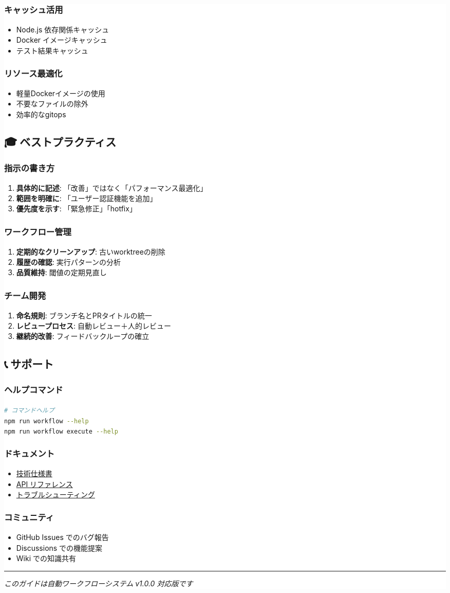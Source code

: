 ### キャッシュ活用

- Node.js 依存関係キャッシュ
- Docker イメージキャッシュ
- テスト結果キャッシュ

### リソース最適化

- 軽量Dockerイメージの使用
- 不要なファイルの除外
- 効率的なgitops

## 🎓 ベストプラクティス

### 指示の書き方

1. **具体的に記述**: 「改善」ではなく「パフォーマンス最適化」
2. **範囲を明確に**: 「ユーザー認証機能を追加」
3. **優先度を示す**: 「緊急修正」「hotfix」

### ワークフロー管理

1. **定期的なクリーンアップ**: 古いworktreeの削除
2. **履歴の確認**: 実行パターンの分析
3. **品質維持**: 閾値の定期見直し

### チーム開発

1. **命名規則**: ブランチ名とPRタイトルの統一
2. **レビュープロセス**: 自動レビュー＋人的レビュー
3. **継続的改善**: フィードバックループの確立

## 📞 サポート

### ヘルプコマンド

```bash
# コマンドヘルプ
npm run workflow --help
npm run workflow execute --help
```

### ドキュメント

- [技術仕様書](./technical-specifications.md)
- [API リファレンス](./api-reference.md)
- [トラブルシューティング](./troubleshooting.md)

### コミュニティ

- GitHub Issues でのバグ報告
- Discussions での機能提案
- Wiki での知識共有

---

*このガイドは自動ワークフローシステム v1.0.0 対応版です*